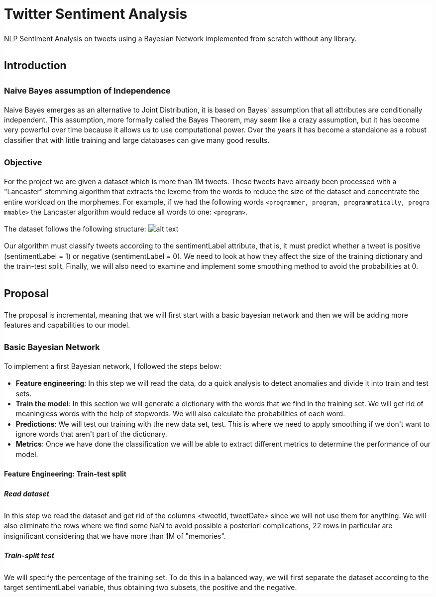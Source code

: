 # Twitter Sentiment Analysis
NLP Sentiment Analysis on tweets using a Bayesian Network implemented from scratch without any library.

## Introduction
### Naive Bayes assumption of Independence
Naive Bayes emerges as an alternative to Joint Distribution, it is based on Bayes' assumption that all attributes are conditionally independent. This assumption, more formally called the Bayes Theorem, may seem like a crazy assumption, but it has become very powerful over time because it allows us to use computational power. Over the years it has become a standalone as a robust classifier that with little training and large databases can give many good results.

### Objective
For the project we are given a dataset which is more than 1M tweets.
These tweets have already been processed with a "Lancaster" stemming algorithm that extracts the lexeme from the words to reduce the size of the dataset and concentrate the entire workload on the morphemes.
For example, if we had the following words `<programmer, program, programmatically, programmable>` the Lancaster algorithm would reduce all words to one: `<program>`.

The dataset follows the following structure:
![alt text](https://github.com/ggcr/Twitter-Sentiment-Analysis/blob/main/imgs/query_structure.png)

Our algorithm must classify tweets according to the sentimentLabel attribute, that is, it must predict whether a tweet is positive (sentimentLabel = 1) or negative (sentimentLabel = 0).
We need to look at how they affect the size of the training dictionary and the train-test split.
Finally, we will also need to examine and implement some smoothing method to avoid the probabilities at 0.

## Proposal
The proposal is incremental, meaning that we will first start with a basic bayesian network and then we will be adding more features and capabilities to our model.

### Basic Bayesian Network
To implement a first Bayesian network, I followed the steps below:
-  **Feature engineering**: In this step we will read the data, do a quick analysis to detect anomalies and divide it into train and test sets.
-  **Train the model**: In this section we will generate a dictionary with the words that we find in the training set. We will get rid of meaningless words with the help of stopwords.
We will also calculate the probabilities of each word.
-  **Predictions**: We will test our training with the new data set, test. This is where we need to apply smoothing if we don't want to ignore words that aren't part of the dictionary.
-  **Metrics**: Once we have done the classification we will be able to extract different metrics to determine the performance of our model.

#### Feature Engineering: Train-test split
##### Read dataset
In this step we read the dataset and get rid of the columns <tweetId, tweetDate> since we will not use them for anything.
We will also eliminate the rows where we find some NaN to avoid possible a posteriori complications, 22 rows in particular are insignificant considering that we have more than 1M of "memories".
##### Train-split test
We will specify the percentage of the training set.
To do this in a balanced way, we will first separate the dataset according to the target sentimentLabel variable, thus obtaining two subsets, the positive and the negative.

